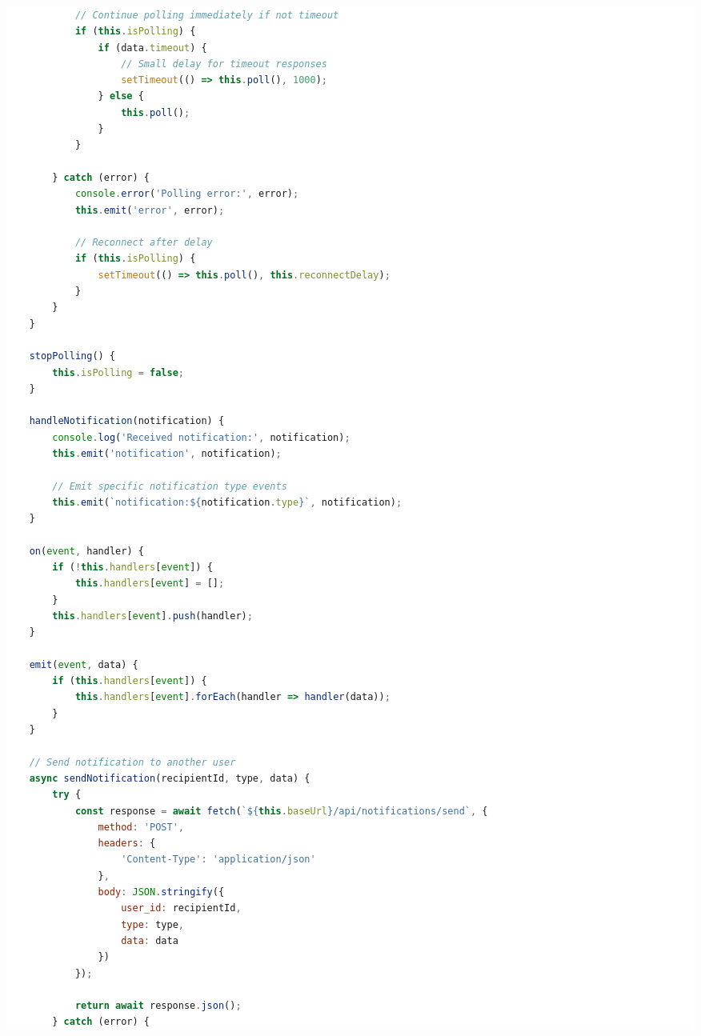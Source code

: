 ```javascript
            // Continue polling immediately if not timeout
            if (this.isPolling) {
                if (data.timeout) {
                    // Small delay for timeout responses
                    setTimeout(() => this.poll(), 1000);
                } else {
                    this.poll();
                }
            }
            
        } catch (error) {
            console.error('Polling error:', error);
            this.emit('error', error);
            
            // Reconnect after delay
            if (this.isPolling) {
                setTimeout(() => this.poll(), this.reconnectDelay);
            }
        }
    }
    
    stopPolling() {
        this.isPolling = false;
    }
    
    handleNotification(notification) {
        console.log('Received notification:', notification);
        this.emit('notification', notification);
        
        // Emit specific notification type events
        this.emit(`notification:${notification.type}`, notification);
    }
    
    on(event, handler) {
        if (!this.handlers[event]) {
            this.handlers[event] = [];
        }
        this.handlers[event].push(handler);
    }
    
    emit(event, data) {
        if (this.handlers[event]) {
            this.handlers[event].forEach(handler => handler(data));
        }
    }
    
    // Send notification to another user
    async sendNotification(recipientId, type, data) {
        try {
            const response = await fetch(`${this.baseUrl}/api/notifications/send`, {
                method: 'POST',
                headers: {
                    'Content-Type': 'application/json'
                },
                body: JSON.stringify({
                    user_id: recipientId,
                    type: type,
                    data: data
                })
            });
            
            return await response.json();
        } catch (error) {
```